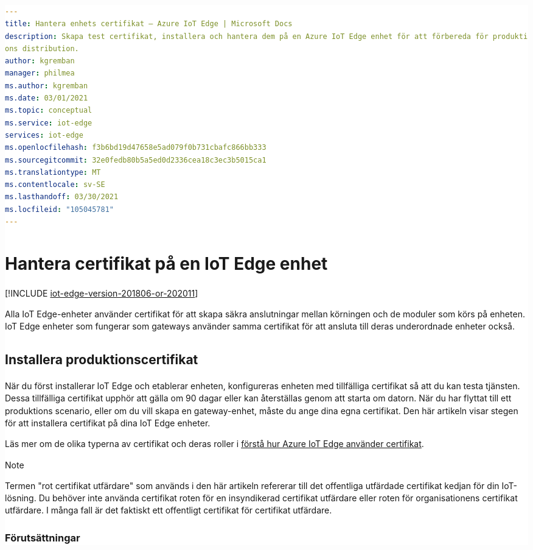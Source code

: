 ```yaml
---
title: Hantera enhets certifikat – Azure IoT Edge | Microsoft Docs
description: Skapa test certifikat, installera och hantera dem på en Azure IoT Edge enhet för att förbereda för produktions distribution.
author: kgremban
manager: philmea
ms.author: kgremban
ms.date: 03/01/2021
ms.topic: conceptual
ms.service: iot-edge
services: iot-edge
ms.openlocfilehash: f3b6bd19d47658e5ad079f0b731cbafc866bb333
ms.sourcegitcommit: 32e0fedb80b5a5ed0d2336cea18c3ec3b5015ca1
ms.translationtype: MT
ms.contentlocale: sv-SE
ms.lasthandoff: 03/30/2021
ms.locfileid: "105045781"
---
```

# <a name="manage-certificates-on-an-iot-edge-device"></a>Hantera certifikat på en IoT Edge enhet

[!INCLUDE [iot-edge-version-201806-or-202011](../../includes/iot-edge-version-201806-or-202011.md)]

Alla IoT Edge-enheter använder certifikat för att skapa säkra anslutningar mellan körningen och de moduler som körs på enheten. IoT Edge enheter som fungerar som gateways använder samma certifikat för att ansluta till deras underordnade enheter också.

## <a name="install-production-certificates"></a>Installera produktionscertifikat

När du först installerar IoT Edge och etablerar enheten, konfigureras enheten med tillfälliga certifikat så att du kan testa tjänsten.
Dessa tillfälliga certifikat upphör att gälla om 90 dagar eller kan återställas genom att starta om datorn.
När du har flyttat till ett produktions scenario, eller om du vill skapa en gateway-enhet, måste du ange dina egna certifikat.
Den här artikeln visar stegen för att installera certifikat på dina IoT Edge enheter.

Läs mer om de olika typerna av certifikat och deras roller i [förstå hur Azure IoT Edge använder certifikat](iot-edge-certs.md).

>[!NOTE]
>Termen "rot certifikat utfärdare" som används i den här artikeln refererar till det offentliga utfärdade certifikat kedjan för din IoT-lösning. Du behöver inte använda certifikat roten för en insyndikerad certifikat utfärdare eller roten för organisationens certifikat utfärdare. I många fall är det faktiskt ett offentligt certifikat för certifikat utfärdare.

### <a name="prerequisites"></a>Förutsättningar
